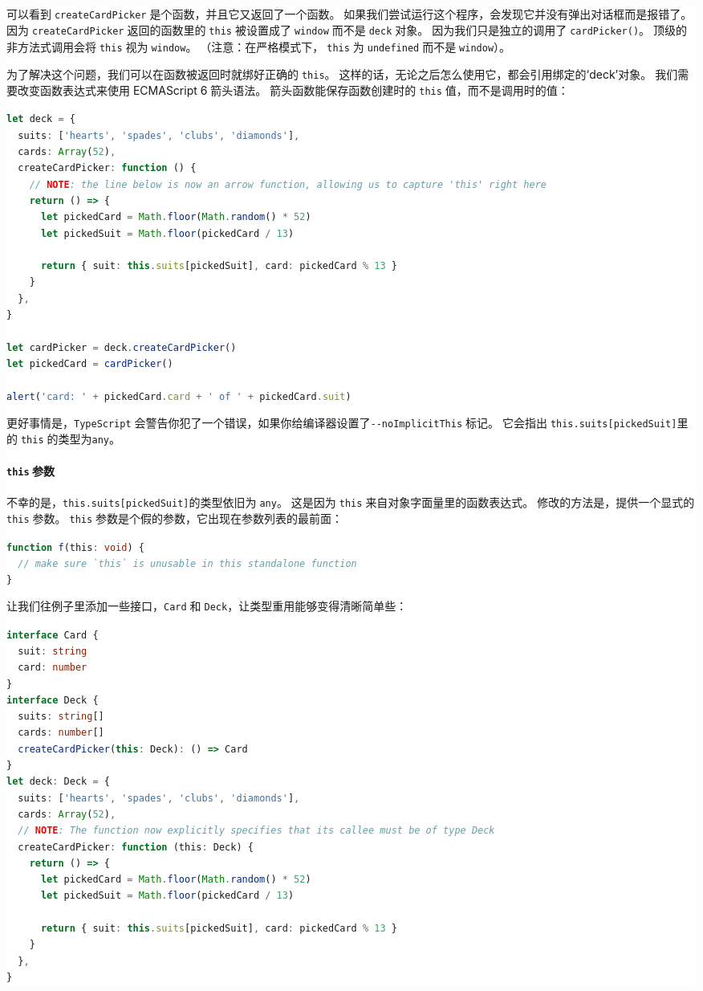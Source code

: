 可以看到 `createCardPicker` 是个函数，并且它又返回了一个函数。 如果我们尝试运行这个程序，会发现它并没有弹出对话框而是报错了。 因为 `createCardPicker` 返回的函数里的 `this` 被设置成了 `window` 而不是 `deck` 对象。 因为我们只是独立的调用了 `cardPicker()`。 顶级的非方法式调用会将 `this` 视为 `window`。 （注意：在严格模式下， `this` 为 `undefined` 而不是 `window`）。

为了解决这个问题，我们可以在函数被返回时就绑好正确的 `this`。 这样的话，无论之后怎么使用它，都会引用绑定的‘deck’对象。 我们需要改变函数表达式来使用 ECMAScript 6 箭头语法。 箭头函数能保存函数创建时的 `this` 值，而不是调用时的值：

```ts
let deck = {
  suits: ['hearts', 'spades', 'clubs', 'diamonds'],
  cards: Array(52),
  createCardPicker: function () {
    // NOTE: the line below is now an arrow function, allowing us to capture 'this' right here
    return () => {
      let pickedCard = Math.floor(Math.random() * 52)
      let pickedSuit = Math.floor(pickedCard / 13)

      return { suit: this.suits[pickedSuit], card: pickedCard % 13 }
    }
  },
}

let cardPicker = deck.createCardPicker()
let pickedCard = cardPicker()

alert('card: ' + pickedCard.card + ' of ' + pickedCard.suit)
```

更好事情是，`TypeScript` 会警告你犯了一个错误，如果你给编译器设置了`--noImplicitThis` 标记。 它会指出 `this.suits[pickedSuit]`里的 `this` 的类型为`any`。

#### `this` 参数

不幸的是，`this.suits[pickedSuit]`的类型依旧为 `any`。 这是因为 `this` 来自对象字面量里的函数表达式。 修改的方法是，提供一个显式的 `this` 参数。 `this` 参数是个假的参数，它出现在参数列表的最前面：

```ts
function f(this: void) {
  // make sure `this` is unusable in this standalone function
}
```

让我们往例子里添加一些接口，`Card` 和 `Deck`，让类型重用能够变得清晰简单些：

```ts
interface Card {
  suit: string
  card: number
}
interface Deck {
  suits: string[]
  cards: number[]
  createCardPicker(this: Deck): () => Card
}
let deck: Deck = {
  suits: ['hearts', 'spades', 'clubs', 'diamonds'],
  cards: Array(52),
  // NOTE: The function now explicitly specifies that its callee must be of type Deck
  createCardPicker: function (this: Deck) {
    return () => {
      let pickedCard = Math.floor(Math.random() * 52)
      let pickedSuit = Math.floor(pickedCard / 13)

      return { suit: this.suits[pickedSuit], card: pickedCard % 13 }
    }
  },
}

```